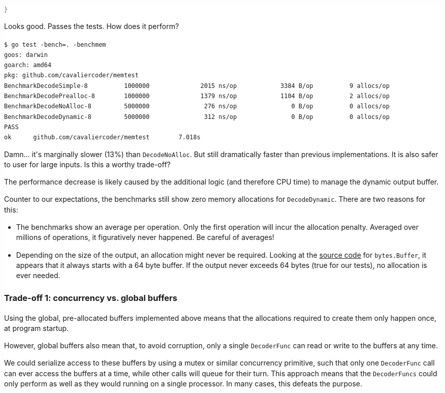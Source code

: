 ```go
}
```

Looks good. Passes the tests. How does it perform?

```plain
$ go test -bench=. -benchmem
goos: darwin
goarch: amd64
pkg: github.com/cavaliercoder/memtest
BenchmarkDecodeSimple-8          1000000              2015 ns/op            3384 B/op          9 allocs/op
BenchmarkDecodePrealloc-8        1000000              1379 ns/op            1104 B/op          2 allocs/op
BenchmarkDecodeNoAlloc-8         5000000               276 ns/op               0 B/op          0 allocs/op
BenchmarkDecodeDynamic-8         5000000               312 ns/op               0 B/op          0 allocs/op
PASS
ok      github.com/cavaliercoder/memtest        7.018s
```

Damn... it's marginally slower (13%) than `DecodeNoAlloc`. But still
dramatically faster than previous implementations. It is also safer to user for
large inputs. Is this a worthy trade-off?

The performance decrease is likely caused by the additional logic (and therefore
CPU time) to manage the dynamic output buffer.

Counter to our expectations, the benchmarks still show zero memory allocations
for `DecodeDynamic`. There are two reasons for this:

- The benchmarks show an average per operation. Only the first operation will
  incur the allocation penalty. Averaged over millions of operations, it
  figuratively never happened. Be careful of averages!

- Depending on the size of the output, an allocation might never be required.
  Looking at the [source code](https://golang.org/src/bytes/buffer.go?s=556:643#L15)
  for `bytes.Buffer`, it appears that it always starts with a 64 byte buffer. If
  the output never exceeds 64 bytes (true for our tests), no allocation is ever
  needed.

### Trade-off 1: concurrency vs. global buffers

Using the global, pre-allocated buffers implemented above means that the
allocations required to create them only happen once, at program startup.

However, global buffers also mean that, to avoid corruption, only a single
`DecoderFunc` can read or write to the buffers at any time.

We could serialize access to these buffers by using a mutex or similar
concurrency primitive, such that only one `DecoderFunc` call can ever access the
buffers at a time, while other calls will queue for their turn. This approach
means that the `DecoderFuncs` could only perform as well as they would running
on a single processor. In many cases, this defeats the purpose.
